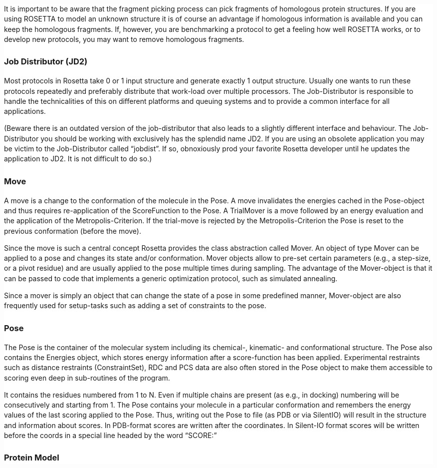 It is important to be aware that the fragment picking process can pick fragments of homologous protein structures. If you are using ROSETTA to model an unknown structure it is of course an advantage if homologous information is available and you can keep the homologous fragments. If, however, you are benchmarking a protocol to get a feeling how well ROSETTA works, or to develop new protocols, you may want to remove homologous fragments.

### Job Distributor (JD2) 

﻿Most protocols in Rosetta take 0 or 1 input structure and generate exactly 1 output structure. Usually one wants to run these protocols repeatedly and preferably distribute that work-load over multiple processors. The Job-Distributor is responsible to handle the technicalities of this on different platforms and queuing systems and to provide a common interface for all applications.

(Beware there is an outdated version of the job-distributor that also leads to a slightly different interface and behaviour. The
 Job-Distributor you should be working with exclusively has the splendid name JD2. If you are using an obsolete application you may be victim to the Job-Distributor called “jobdist”. If so, obnoxiously prod your favorite Rosetta developer until he updates the application to JD2. It is not difficult to do so.)

### Move

A move is a change to the conformation of the molecule in the Pose. A move invalidates the energies cached in the Pose-object and thus requires re-application of the ScoreFunction to the Pose. A TrialMover is a move followed by an energy evaluation and the application of the Metropolis-Criterion. If the trial-move is rejected by the Metropolis-Criterion the Pose is reset to the previous conformation (before the move).

Since the move is such a central concept Rosetta provides the class abstraction called Mover. An object of type Mover can be applied to a pose and changes its state and/or conformation. Mover objects allow to pre-set certain parameters (e.g., a step-size, or a pivot residue) and are usually applied to the pose multiple times during sampling. The advantage of the Mover-object is that it can be passed to code that implements a generic optimization protocol, such as simulated annealing.

Since a mover is simply an object that can change the state of a pose in some predefined manner, Mover-object are also frequently used for setup-tasks such as adding a set of constraints to the pose.

### Pose
The Pose is the container of the molecular system including its chemical-, kinematic- and conformational structure. The Pose also contains the Energies object, which stores energy information after a score-function has been applied. Experimental restraints such as distance restraints (ConstraintSet), RDC and PCS data are also often stored in the Pose object to make them accessible to scoring even deep in sub-routines of the program. 

It contains the residues numbered from 1 to N. Even if multiple chains are present (as e.g., in docking) numbering will be consecutively and starting from 1. The Pose contains your molecule in a particular conformation and remembers the energy values of the last scoring applied to the Pose. Thus, writing out the Pose to file (as PDB or via SilentIO) will result in the structure and information about scores. In PDB-format scores are written after the coordinates. In Silent-IO format scores will be written before the coords in a special line headed by the word “SCORE:”

### Protein Model 
